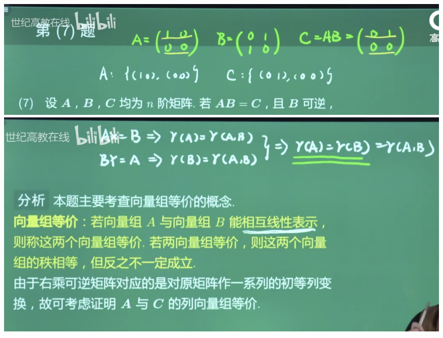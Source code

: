 

<img src="线代基础问题汇总/new5.png" width = 100% height = 100%  />


<img src="线代基础问题汇总/20.png" width = 100% height = 100%  />

